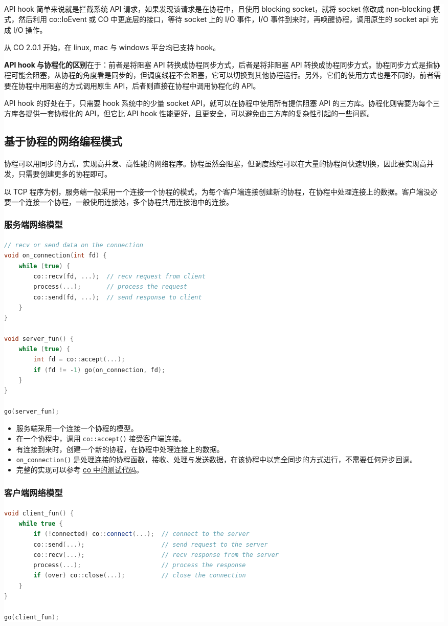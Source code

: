 API hook 简单来说就是拦截系统 API 请求，如果发现该请求是在协程中，且使用 blocking socket，就将 socket 修改成 non-blocking 模式，然后利用 co::IoEvent 或 CO 中更底层的接口，等待 socket 上的 I/O 事件，I/O 事件到来时，再唤醒协程，调用原生的 socket api 完成 I/O 操作。

从 CO 2.0.1 开始，在 linux, mac 与 windows 平台均已支持 hook。


**API hook 与协程化的区别**在于：前者是将阻塞 API 转换成协程同步方式，后者是将非阻塞 API 转换成协程同步方式。协程同步方式是指协程可能会阻塞，从协程的角度看是同步的，但调度线程不会阻塞，它可以切换到其他协程运行。另外，它们的使用方式也是不同的，前者需要在协程中用阻塞的方式调用原生 API，后者则直接在协程中调用协程化的 API。

API hook 的好处在于，只需要 hook 系统中的少量 socket API，就可以在协程中使用所有提供阻塞 API 的三方库。协程化则需要为每个三方库各提供一套协程化的 API，但它比 API hook 性能更好，且更安全，可以避免由三方库的复杂性引起的一些问题。




## 基于协程的网络编程模式

协程可以用同步的方式，实现高并发、高性能的网络程序。协程虽然会阻塞，但调度线程可以在大量的协程间快速切换，因此要实现高并发，只需要创建更多的协程即可。

以 TCP 程序为例，服务端一般采用一个连接一个协程的模式，为每个客户端连接创建新的协程，在协程中处理连接上的数据。客户端没必要一个连接一个协程，一般使用连接池，多个协程共用连接池中的连接。



### 服务端网络模型

```cpp
// recv or send data on the connection
void on_connection(int fd) {
    while (true) {
        co::recv(fd, ...);  // recv request from client
        process(...);       // process the request
        co::send(fd, ...);  // send response to client
    }
}

void server_fun() {
    while (true) {
        int fd = co::accept(...);
        if (fd != -1) go(on_connection, fd);
    }
}

go(server_fun);
```

- 服务端采用一个连接一个协程的模型。
- 在一个协程中，调用 `co::accept()` 接受客户端连接。
- 有连接到来时，创建一个新的协程，在协程中处理连接上的数据。
- `on_connection()` 是处理连接的协程函数，接收、处理与发送数据，在该协程中以完全同步的方式进行，不需要任何异步回调。
- 完整的实现可以参考 [co 中的测试代码](https://github.com/idealvin/co/blob/master/test/so/tcp2.cc)。



### 客户端网络模型

```cpp
void client_fun() {
    while true {
        if (!connected) co::connect(...);  // connect to the server
        co::send(...);                     // send request to the server
        co::recv(...);                     // recv response from the server
        process(...);                      // process the response
        if (over) co::close(...);          // close the connection
    }
}

go(client_fun);
```
